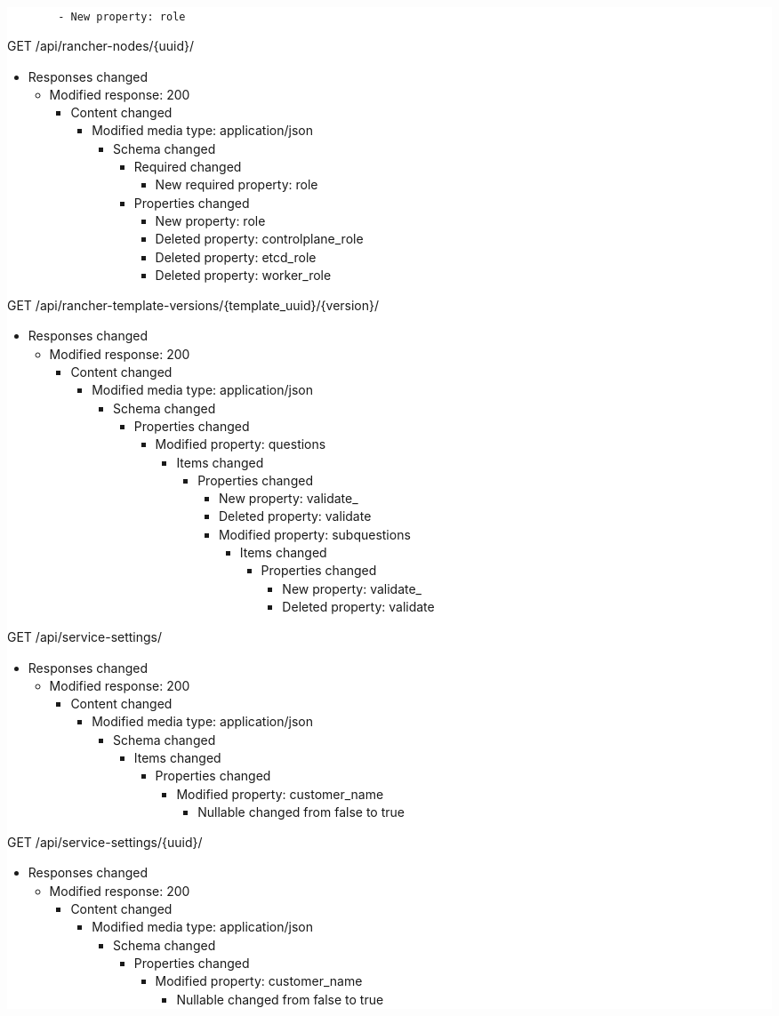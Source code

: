             - New property: role

GET /api/rancher-nodes/{uuid}/

- Responses changed
  - Modified response: 200
    - Content changed
      - Modified media type: application/json
        - Schema changed
          - Required changed
            - New required property: role
          - Properties changed
            - New property: role
            - Deleted property: controlplane_role
            - Deleted property: etcd_role
            - Deleted property: worker_role

GET /api/rancher-template-versions/{template_uuid}/{version}/

- Responses changed
  - Modified response: 200
    - Content changed
      - Modified media type: application/json
        - Schema changed
          - Properties changed
            - Modified property: questions
              - Items changed
                - Properties changed
                  - New property: validate_
                  - Deleted property: validate
                  - Modified property: subquestions
                    - Items changed
                      - Properties changed
                        - New property: validate_
                        - Deleted property: validate

GET /api/service-settings/

- Responses changed
  - Modified response: 200
    - Content changed
      - Modified media type: application/json
        - Schema changed
          - Items changed
            - Properties changed
              - Modified property: customer_name
                - Nullable changed from false to true

GET /api/service-settings/{uuid}/

- Responses changed
  - Modified response: 200
    - Content changed
      - Modified media type: application/json
        - Schema changed
          - Properties changed
            - Modified property: customer_name
              - Nullable changed from false to true
